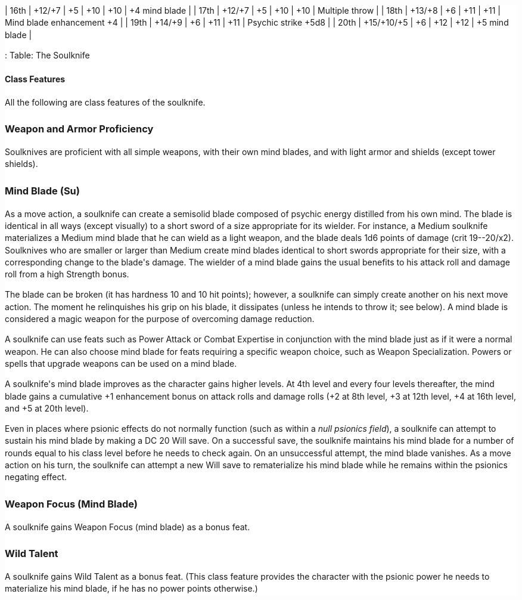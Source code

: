 | 16th  | +12/+7            | +5        | +10      | +10       | +4 mind blade                                      |
| 17th  | +12/+7            | +5        | +10      | +10       | Multiple throw                                     |
| 18th  | +13/+8            | +6        | +11      | +11       | Mind blade enhancement +4                          |
| 19th  | +14/+9            | +6        | +11      | +11       | Psychic strike +5d8                                |
| 20th  | +15/+10/+5        | +6        | +12      | +12       | +5 mind blade                                      |

: Table: The Soulknife

#### Class Features

All the following are class features of the soulknife.

### Weapon and Armor Proficiency
Soulknives are proficient with all simple weapons, with their own mind blades, and with light armor and shields (except tower shields).

### Mind Blade (Su)
As a move action, a soulknife can create a semisolid blade composed of psychic energy distilled from his own mind. The blade is identical in all ways (except visually) to a short sword of a size appropriate for its wielder. For instance, a Medium soulknife materializes a Medium mind blade that he can wield as a light weapon, and the blade deals 1d6 points of damage (crit 19--20/x2). Soulknives who are smaller or larger than Medium create mind blades identical to short swords appropriate for their size, with a corresponding change to the blade's damage. The wielder of a mind blade gains the usual benefits to his attack roll and damage roll from a high Strength bonus.

The blade can be broken (it has hardness 10 and 10 hit points); however, a soulknife can simply create another on his next move action. The moment he relinquishes his grip on his blade, it dissipates (unless he intends to throw it; see below). A mind blade is considered a magic weapon for the purpose of overcoming damage reduction.

A soulknife can use feats such as Power Attack or Combat Expertise in conjunction with the mind blade just as if it were a normal weapon. He can also choose mind blade for feats requiring a specific weapon choice, such as Weapon Specialization. Powers or spells that upgrade weapons can be used on a mind blade.

A soulknife's mind blade improves as the character gains higher levels. At 4th level and every four levels thereafter, the mind blade gains a cumulative +1 enhancement bonus on attack rolls and damage rolls (+2 at 8th level, +3 at 12th level, +4 at 16th level, and +5 at 20th level).

Even in places where psionic effects do not normally function (such as within a *null psionics field*), a soulknife can attempt to sustain his mind blade by making a DC 20 Will save. On a successful save, the soulknife maintains his mind blade for a number of rounds equal to his class level before he needs to check again. On an unsuccessful attempt, the mind blade vanishes. As a move action on his turn, the soulknife can attempt a new Will save to rematerialize his mind blade while he remains within the psionics negating effect.

### Weapon Focus (Mind Blade)
A soulknife gains Weapon Focus (mind blade) as a bonus feat.

### Wild Talent
A soulknife gains Wild Talent as a bonus feat. (This class feature provides the character with the psionic power he needs to materialize his mind blade, if he has no power points otherwise.)
